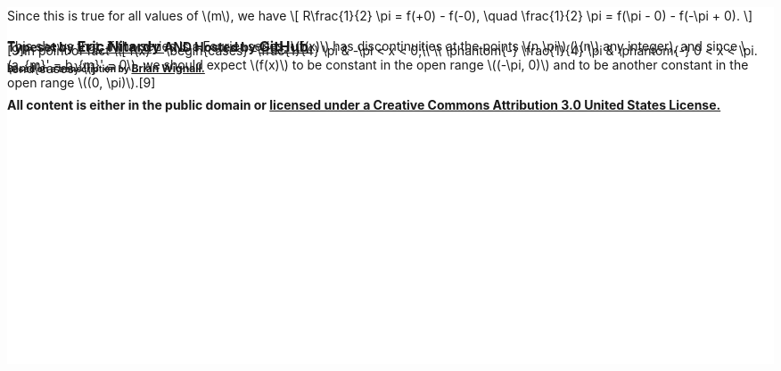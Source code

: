 Since this is true for all values of \\(m\\), we have
\\[ R\frac{1}{2} \pi = f(+0) - f(-0),
\quad
\frac{1}{2} \pi = f(\pi - 0) - f(-\pi + 0).
\\] 

This shews that, if the
series is a Fourier series, \\(f(x)\\) has discontinuities at the points
\\(n \pi\\) (\\(n\\) any integer), and since \\(a_{m}' = b_{m}' = 0\\), we should
expect \\(f(x)\\)
to be constant in the open range \\((-\pi, 0)\\) and to be another constant
in the open range \\((0, \pi)\\).<a class="marginmark" onClick="toggleHide('mn:9,-5');">&#91;9&#93;</a>

</div>



<div markdown=1 class="marginnotes" id="mn:9,-5" style="margin-top: -5em; margin-bottom: -5em;"><a class="marginmark">&#91;9&#93;</a>In point of fact  \\[   f(x)  =  \begin{cases}   -\frac{1}{4} \pi & -\pi < x < 0;\\ \\ \phantom{-} \frac{1}{4} \pi & \phantom{-} 0 < x < \pi.  \end{cases}  \\] <a onClick="hideIt('mn:9,-5')" title="hide margin note" class="reversefootnote">&#160;&#8617;</a>

</div>



<div markdown=1 class="contenttext">


</div>
</div>


<div id="footer">
<h3><span style="font-size:85%;">Typeset by </span><a href="../index.html" target="_blank">Eric Nitardy </a> <span style="font-size:85%;">AND Hosted by </span><a href="https://github.com/" target="_blank"> GitHub.</a><br><span style="font-size:63%;">Based on a transcription by </span><a href="https://github.com/bwignall/Whittaker-and-Watson"><span style="font-size:74%;">Brian Wignall.</span></a></h3>
<h4>All content is either in the public domain or <a href="http://creativecommons.org/licenses/by/3.0/us/" target="_blank">licensed under a Creative Commons Attribution 3.0 United States License.</a></h4>
</div>

<div id="navaprop" class="navigation" style="visibility:hidden;" >
<h2 id="contents">Contents</h2>
<ul>
<li class="part"><a onClick="hideIt('navaprop');showIt('navfront');">FRONTMATTER</a>
  <ul>
    <li><a href="CMA00-FrontMN.html#contents">Table of Contents</a></li>
  </ul>
</li>
<li class="part"><a onClick="hideIt('navaprop');showIt('navprocesses');">PROCESSES OF ANALYSIS</a>
  <ul>
    <li class="more"><a onClick="hideIt('navaprop');showIt('navprocesses');"> more . . . </a></li>
    <li><a href="CMA08-1-AsymptoticExpansionMN.html">Asymptotic Expansions &amp Summability</a></li>
    <li><a href="CMA09-1-FourierSeriesMN.html#fourierseriesandtrigonometricalseries">Fourier Series &amp Trigonometrical Series</a>
      <ul>
        <li><a href="CMA09-1-FourierSeriesMN.html#9.1definitionoffourierseries.">Definition of Fourier Series</a></li>
       <li class="current"><a href="#9.2ondirichletsconditionsandfourierstheorem.">Dirichlet&#8217;s conditions &amp Fourier&#8217;s theorem</a>
          <ul>
              <li><a href="#9.21therepresentationofafunctionbyfourierseriesforrangesotherthan-pipi">Fourier series for ranges other than <span class="math">\((-\pi,\pi)\)</span></a></li>
              <li><a href="#9.22thecosineseriesandthesineseries.">The Cosine Series and the Sine Series</a></li>
          </ul>   
       </li>       